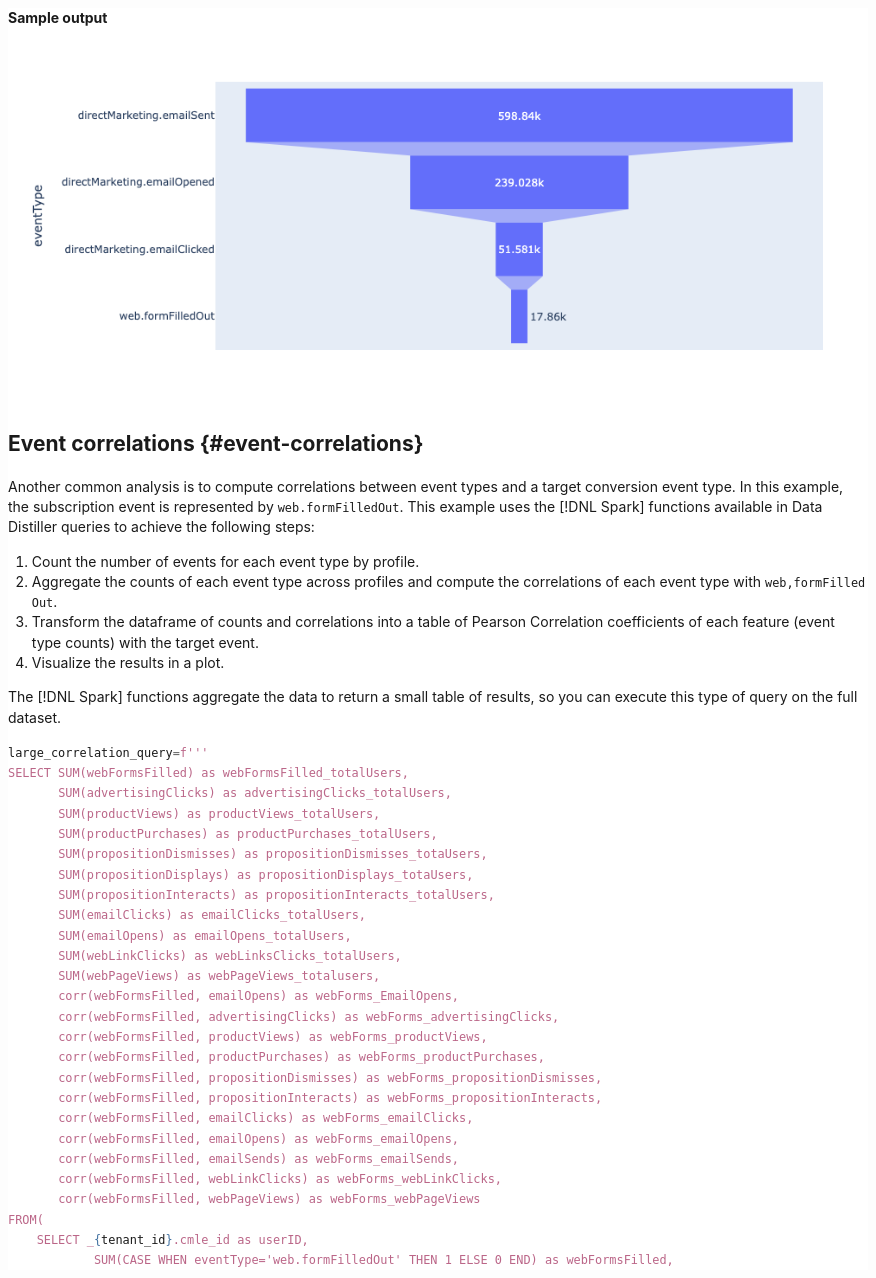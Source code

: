 **Sample output**

![An infographic of the eventType email funnel.](../../images/data-distiller/email-funnel.png)

## Event correlations {#event-correlations}

Another common analysis is to compute correlations between event types and a target conversion event type. In this example, the subscription event is represented by `web.formFilledOut`. This example uses the [!DNL Spark] functions available in Data Distiller queries to achieve the following steps:

1. Count the number of events for each event type by profile.
2. Aggregate the counts of each event type across profiles and compute the correlations of each event type with `web,formFilledOut`.
3. Transform the dataframe of counts and correlations into a table of Pearson Correlation coefficients of each feature (event type counts) with the target event.
4. Visualize the results in a plot.

The [!DNL Spark] functions aggregate the data to return a small table of results, so you can execute this type of query on the full dataset.

```python
large_correlation_query=f'''
SELECT SUM(webFormsFilled) as webFormsFilled_totalUsers,
       SUM(advertisingClicks) as advertisingClicks_totalUsers,
       SUM(productViews) as productViews_totalUsers,
       SUM(productPurchases) as productPurchases_totalUsers,
       SUM(propositionDismisses) as propositionDismisses_totaUsers,
       SUM(propositionDisplays) as propositionDisplays_totaUsers,
       SUM(propositionInteracts) as propositionInteracts_totalUsers,
       SUM(emailClicks) as emailClicks_totalUsers,
       SUM(emailOpens) as emailOpens_totalUsers,
       SUM(webLinkClicks) as webLinksClicks_totalUsers,
       SUM(webPageViews) as webPageViews_totalusers,
       corr(webFormsFilled, emailOpens) as webForms_EmailOpens,
       corr(webFormsFilled, advertisingClicks) as webForms_advertisingClicks,
       corr(webFormsFilled, productViews) as webForms_productViews,
       corr(webFormsFilled, productPurchases) as webForms_productPurchases,
       corr(webFormsFilled, propositionDismisses) as webForms_propositionDismisses,
       corr(webFormsFilled, propositionInteracts) as webForms_propositionInteracts,
       corr(webFormsFilled, emailClicks) as webForms_emailClicks,
       corr(webFormsFilled, emailOpens) as webForms_emailOpens,
       corr(webFormsFilled, emailSends) as webForms_emailSends,
       corr(webFormsFilled, webLinkClicks) as webForms_webLinkClicks,
       corr(webFormsFilled, webPageViews) as webForms_webPageViews
FROM(
    SELECT _{tenant_id}.cmle_id as userID,
            SUM(CASE WHEN eventType='web.formFilledOut' THEN 1 ELSE 0 END) as webFormsFilled,
```